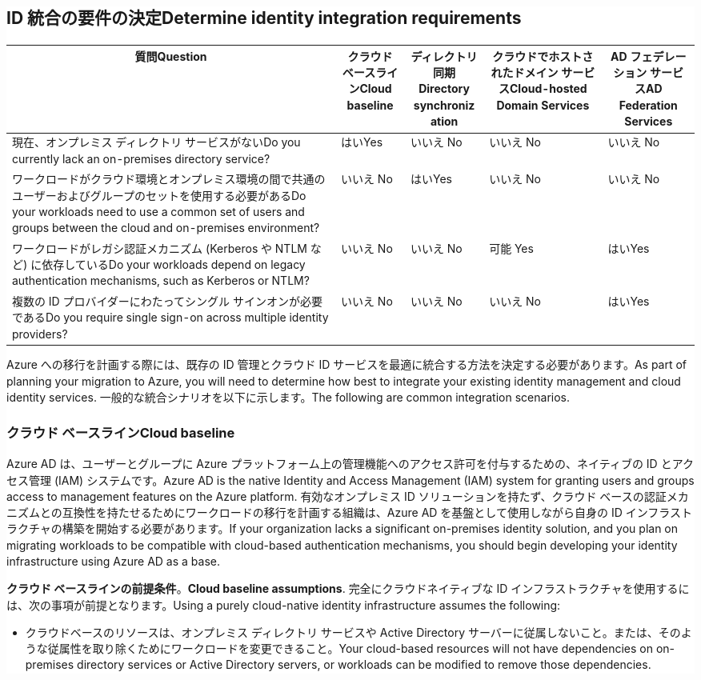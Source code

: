 ## <a name="determine-identity-integration-requirements"></a><span data-ttu-id="bf4ef-113">ID 統合の要件の決定</span><span class="sxs-lookup"><span data-stu-id="bf4ef-113">Determine identity integration requirements</span></span>

| <span data-ttu-id="bf4ef-114">質問</span><span class="sxs-lookup"><span data-stu-id="bf4ef-114">Question</span></span> | <span data-ttu-id="bf4ef-115">クラウド ベースライン</span><span class="sxs-lookup"><span data-stu-id="bf4ef-115">Cloud baseline</span></span> | <span data-ttu-id="bf4ef-116">ディレクトリ同期</span><span class="sxs-lookup"><span data-stu-id="bf4ef-116">Directory synchronization</span></span> | <span data-ttu-id="bf4ef-117">クラウドでホストされたドメイン サービス</span><span class="sxs-lookup"><span data-stu-id="bf4ef-117">Cloud-hosted Domain Services</span></span> | <span data-ttu-id="bf4ef-118">AD フェデレーション サービス</span><span class="sxs-lookup"><span data-stu-id="bf4ef-118">AD Federation Services</span></span> |
|------|------|------|------|------|
| <span data-ttu-id="bf4ef-119">現在、オンプレミス ディレクトリ サービスがない</span><span class="sxs-lookup"><span data-stu-id="bf4ef-119">Do you currently lack an on-premises directory service?</span></span> | <span data-ttu-id="bf4ef-120">はい</span><span class="sxs-lookup"><span data-stu-id="bf4ef-120">Yes</span></span> | <span data-ttu-id="bf4ef-121">いいえ </span><span class="sxs-lookup"><span data-stu-id="bf4ef-121">No</span></span> | <span data-ttu-id="bf4ef-122">いいえ </span><span class="sxs-lookup"><span data-stu-id="bf4ef-122">No</span></span> | <span data-ttu-id="bf4ef-123">いいえ </span><span class="sxs-lookup"><span data-stu-id="bf4ef-123">No</span></span> |
| <span data-ttu-id="bf4ef-124">ワークロードがクラウド環境とオンプレミス環境の間で共通のユーザーおよびグループのセットを使用する必要がある</span><span class="sxs-lookup"><span data-stu-id="bf4ef-124">Do your workloads need to use a common set of users and groups between the cloud and on-premises environment?</span></span> | <span data-ttu-id="bf4ef-125">いいえ </span><span class="sxs-lookup"><span data-stu-id="bf4ef-125">No</span></span> | <span data-ttu-id="bf4ef-126">はい</span><span class="sxs-lookup"><span data-stu-id="bf4ef-126">Yes</span></span> | <span data-ttu-id="bf4ef-127">いいえ </span><span class="sxs-lookup"><span data-stu-id="bf4ef-127">No</span></span> | <span data-ttu-id="bf4ef-128">いいえ </span><span class="sxs-lookup"><span data-stu-id="bf4ef-128">No</span></span> |
| <span data-ttu-id="bf4ef-129">ワークロードがレガシ認証メカニズム (Kerberos や NTLM など) に依存している</span><span class="sxs-lookup"><span data-stu-id="bf4ef-129">Do your workloads depend on legacy authentication mechanisms, such as Kerberos or NTLM?</span></span> | <span data-ttu-id="bf4ef-130">いいえ </span><span class="sxs-lookup"><span data-stu-id="bf4ef-130">No</span></span> | <span data-ttu-id="bf4ef-131">いいえ </span><span class="sxs-lookup"><span data-stu-id="bf4ef-131">No</span></span> | <span data-ttu-id="bf4ef-132">可能 </span><span class="sxs-lookup"><span data-stu-id="bf4ef-132">Yes</span></span> | <span data-ttu-id="bf4ef-133">はい</span><span class="sxs-lookup"><span data-stu-id="bf4ef-133">Yes</span></span> |
| <span data-ttu-id="bf4ef-134">複数の ID プロバイダーにわたってシングル サインオンが必要である</span><span class="sxs-lookup"><span data-stu-id="bf4ef-134">Do you require single sign-on across multiple identity providers?</span></span> | <span data-ttu-id="bf4ef-135">いいえ </span><span class="sxs-lookup"><span data-stu-id="bf4ef-135">No</span></span> | <span data-ttu-id="bf4ef-136">いいえ </span><span class="sxs-lookup"><span data-stu-id="bf4ef-136">No</span></span> | <span data-ttu-id="bf4ef-137">いいえ </span><span class="sxs-lookup"><span data-stu-id="bf4ef-137">No</span></span> | <span data-ttu-id="bf4ef-138">はい</span><span class="sxs-lookup"><span data-stu-id="bf4ef-138">Yes</span></span> |

<span data-ttu-id="bf4ef-139">Azure への移行を計画する際には、既存の ID 管理とクラウド ID サービスを最適に統合する方法を決定する必要があります。</span><span class="sxs-lookup"><span data-stu-id="bf4ef-139">As part of planning your migration to Azure, you will need to determine how best to integrate your existing identity management and cloud identity services.</span></span> <span data-ttu-id="bf4ef-140">一般的な統合シナリオを以下に示します。</span><span class="sxs-lookup"><span data-stu-id="bf4ef-140">The following are common integration scenarios.</span></span>

### <a name="cloud-baseline"></a><span data-ttu-id="bf4ef-141">クラウド ベースライン</span><span class="sxs-lookup"><span data-stu-id="bf4ef-141">Cloud baseline</span></span>

<span data-ttu-id="bf4ef-142">Azure AD は、ユーザーとグループに Azure プラットフォーム上の管理機能へのアクセス許可を付与するための、ネイティブの ID とアクセス管理 (IAM) システムです。</span><span class="sxs-lookup"><span data-stu-id="bf4ef-142">Azure AD is the native Identity and Access Management (IAM) system for granting users and groups access to management features on the Azure platform.</span></span> <span data-ttu-id="bf4ef-143">有効なオンプレミス ID ソリューションを持たず、クラウド ベースの認証メカニズムとの互換性を持たせるためにワークロードの移行を計画する組織は、Azure AD を基盤として使用しながら自身の ID インフラストラクチャの構築を開始する必要があります。</span><span class="sxs-lookup"><span data-stu-id="bf4ef-143">If your organization lacks a significant on-premises identity solution, and you plan on migrating workloads to be compatible with cloud-based authentication mechanisms, you should begin developing your identity infrastructure using Azure AD as a base.</span></span>

<span data-ttu-id="bf4ef-144">**クラウド ベースラインの前提条件**。</span><span class="sxs-lookup"><span data-stu-id="bf4ef-144">**Cloud baseline assumptions**.</span></span> <span data-ttu-id="bf4ef-145">完全にクラウドネイティブな ID インフラストラクチャを使用するには、次の事項が前提となります。</span><span class="sxs-lookup"><span data-stu-id="bf4ef-145">Using a purely cloud-native identity infrastructure assumes the following:</span></span>

- <span data-ttu-id="bf4ef-146">クラウドベースのリソースは、オンプレミス ディレクトリ サービスや Active Directory サーバーに従属しないこと。または、そのような従属性を取り除くためにワークロードを変更できること。</span><span class="sxs-lookup"><span data-stu-id="bf4ef-146">Your cloud-based resources will not have dependencies on on-premises directory services or Active Directory servers, or workloads can be modified to remove those dependencies.</span></span>